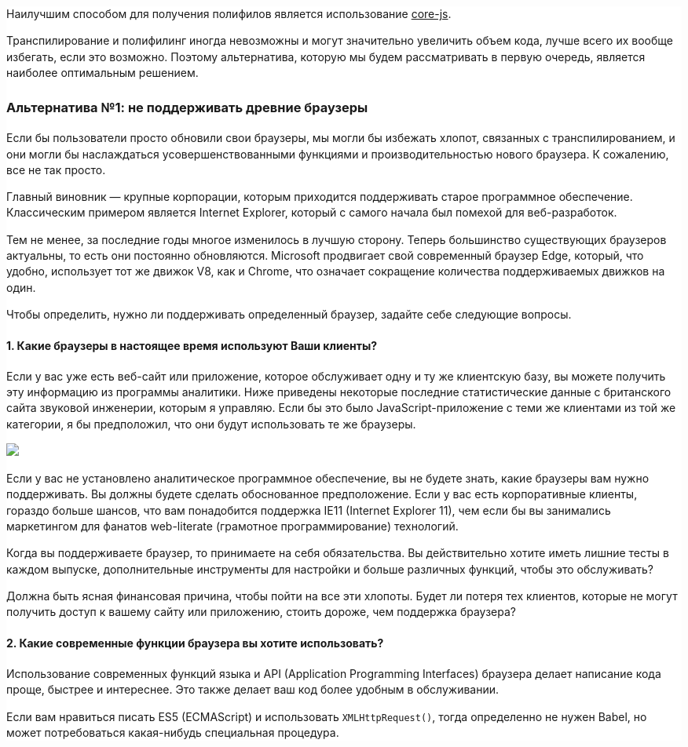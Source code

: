 Наилучшим способом для получения полифилов является использование [core-js](https://github.com/zloirock/core-js).

Транспилирование и полифилинг иногда невозможны и могут значительно увеличить объем кода, лучше всего их вообще избегать, если это возможно. Поэтому альтернатива, которую мы будем рассматривать в первую очередь, является наиболее оптимальным решением.

### Альтернатива №1: не поддерживать древние браузеры

Если бы пользователи просто обновили свои браузеры, мы могли бы избежать хлопот, связанных с транспилированием, и они могли бы наслаждаться усовершенствованными функциями и производительностью нового браузера. К сожалению, все не так просто.

Главный виновник — крупные корпорации, которым приходится поддерживать старое программное обеспечение. Классическим примером является Internet Explorer, который с самого начала был помехой для веб-разработок.

Тем не менее, за последние годы многое изменилось в лучшую сторону. Теперь большинство существующих браузеров актуальны, то есть они постоянно обновляются. Microsoft продвигает свой современный браузер Edge, который, что удобно, использует тот же движок V8, как и Chrome, что означает сокращение количества поддерживаемых движков на один.

Чтобы определить, нужно ли поддерживать определенный браузер, задайте себе следующие вопросы.

#### 1. Какие браузеры в настоящее время используют Ваши клиенты?

Если у вас уже есть веб-сайт или приложение, которое обслуживает одну и ту же клиентскую базу, вы можете получить эту информацию из программы аналитики. Ниже приведены некоторые последние статистические данные с британского сайта звуковой инженерии, которым я управляю. Если бы это было JavaScript-приложение с теми же клиентами из той же категории, я бы предположил, что они будут использовать те же браузеры.

![](https://habrastorage.org/r/w1560/getpro/habr/upload_files/291/131/db9/291131db9ad78f925b7d41f3abb009d9.png)

Если у вас не установлено аналитическое программное обеспечение, вы не будете знать, какие браузеры вам нужно поддерживать. Вы должны будете сделать обоснованное предположение. Если у вас есть корпоративные клиенты, гораздо больше шансов, что вам понадобится поддержка IE11 (Internet Explorer 11), чем если бы вы занимались маркетингом для фанатов web-literate (грамотное программирование) технологий.

Когда вы поддерживаете браузер, то принимаете на себя обязательства. Вы действительно хотите иметь лишние тесты в каждом выпуске, дополнительные инструменты для настройки и больше различных функций, чтобы это обслуживать?

Должна быть ясная финансовая причина, чтобы пойти на все эти хлопоты. Будет ли потеря тех клиентов, которые не могут получить доступ к вашему сайту или приложению, стоить дороже, чем поддержка браузера?

#### 2. Какие современные функции браузера вы хотите использовать?

Использование современных функций языка и API (Application Programming Interfaces) браузера делает написание кода проще, быстрее и интереснее. Это также делает ваш код более удобным в обслуживании.

Если вам нравиться писать ES5 (ECMAScript) и использовать `XMLHttpRequest()`, тогда определенно не нужен Babel, но может потребоваться какая-нибудь специальная процедура.
